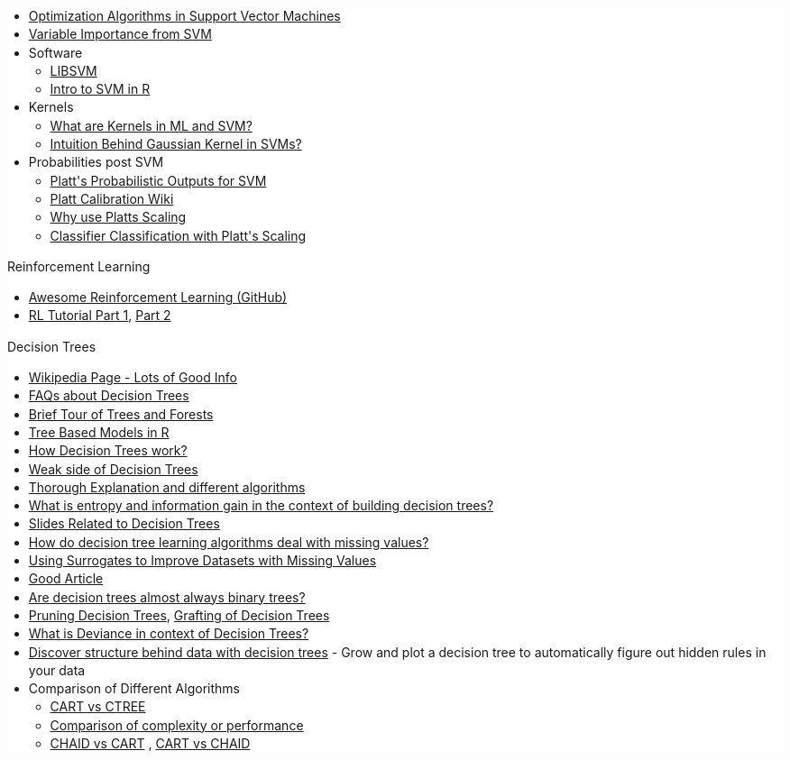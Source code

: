 - [Optimization Algorithms in Support Vector Machines](http://pages.cs.wisc.edu/~swright/talks/sjw-complearning.pdf)
- [Variable Importance from SVM](http://stats.stackexchange.com/questions/2179/variable-importance-from-svm)
- Software
  - [LIBSVM](https://www.csie.ntu.edu.tw/~cjlin/libsvm/)
  - [Intro to SVM in R](http://cbio.ensmp.fr/~jvert/svn/tutorials/practical/svmbasic/svmbasic_notes.pdf)
- Kernels
  - [What are Kernels in ML and SVM?](https://www.quora.com/What-are-Kernels-in-Machine-Learning-and-SVM)
  - [Intuition Behind Gaussian Kernel in SVMs?](https://www.quora.com/Support-Vector-Machines/What-is-the-intuition-behind-Gaussian-kernel-in-SVM)
- Probabilities post SVM
  - [Platt&#39;s Probabilistic Outputs for SVM](http://www.csie.ntu.edu.tw/~htlin/paper/doc/plattprob.pdf)
  - [Platt Calibration Wiki](https://en.wikipedia.org/wiki/Platt_scaling)
  - [Why use Platts Scaling](http://stats.stackexchange.com/questions/5196/why-use-platts-scaling)
  - [Classifier Classification with Platt&#39;s Scaling](http://fastml.com/classifier-calibration-with-platts-scaling-and-isotonic-regression/)

Reinforcement Learning

- [Awesome Reinforcement Learning (GitHub)](https://github.com/aikorea/awesome-rl)
- [RL Tutorial Part 1](http://outlace.com/Reinforcement-Learning-Part-1/), [Part 2](http://outlace.com/Reinforcement-Learning-Part-2/)

Decision Trees

- [Wikipedia Page - Lots of Good Info](https://en.wikipedia.org/wiki/Decision_tree_learning)
- [FAQs about Decision Trees](http://stats.stackexchange.com/questions/tagged/cart)
- [Brief Tour of Trees and Forests](https://statistical-research.com/index.php/2013/04/29/a-brief-tour-of-the-trees-and-forests/)
- [Tree Based Models in R](http://www.statmethods.net/advstats/cart.html)
- [How Decision Trees work?](http://www.aihorizon.com/essays/generalai/decision_trees.htm)
- [Weak side of Decision Trees](http://stats.stackexchange.com/questions/1292/what-is-the-weak-side-of-decision-trees)
- [Thorough Explanation and different algorithms](http://www.ise.bgu.ac.il/faculty/liorr/hbchap9.pdf)
- [What is entropy and information gain in the context of building decision trees?](http://stackoverflow.com/questions/1859554/what-is-entropy-and-information-gain)
- [Slides Related to Decision Trees](http://www.slideshare.net/pierluca.lanzi/machine-learning-and-data-mining-11-decision-trees)
- [How do decision tree learning algorithms deal with missing values?](http://stats.stackexchange.com/questions/96025/how-do-decision-tree-learning-algorithms-deal-with-missing-values-under-the-hoo)
- [Using Surrogates to Improve Datasets with Missing Values](https://www.salford-systems.com/videos/tutorials/tips-and-tricks/using-surrogates-to-improve-datasets-with-missing-values)
- [Good Article](https://www.mindtools.com/dectree.html)
- [Are decision trees almost always binary trees?](http://stats.stackexchange.com/questions/12187/are-decision-trees-almost-always-binary-trees)
- [Pruning Decision Trees](https://en.wikipedia.org/wiki/Pruning_(decision_trees)), [Grafting of Decision Trees](https://en.wikipedia.org/wiki/Grafting_(decision_trees))
- [What is Deviance in context of Decision Trees?](http://stats.stackexchange.com/questions/6581/what-is-deviance-specifically-in-cart-rpart)
- [Discover structure behind data with decision trees](http://vooban.com/en/tips-articles-geek-stuff/discover-structure-behind-data-with-decision-trees/) - Grow and plot a decision tree to automatically figure out hidden rules in your data
- Comparison of Different Algorithms
  - [CART vs CTREE](http://stats.stackexchange.com/questions/12140/conditional-inference-trees-vs-traditional-decision-trees)
  - [Comparison of complexity or performance](https://stackoverflow.com/questions/9979461/different-decision-tree-algorithms-with-comparison-of-complexity-or-performance)
  - [CHAID vs CART](http://stats.stackexchange.com/questions/61230/chaid-vs-crt-or-cart) , [CART vs CHAID](http://www.bzst.com/2006/10/classification-trees-cart-vs-chaid.html)